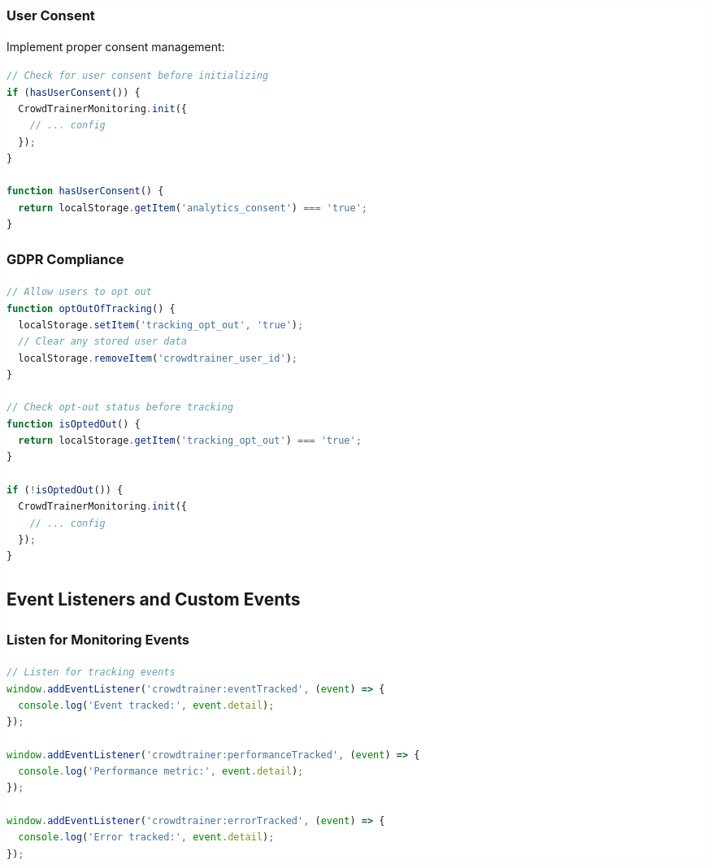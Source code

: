 ### User Consent

Implement proper consent management:

```javascript
// Check for user consent before initializing
if (hasUserConsent()) {
  CrowdTrainerMonitoring.init({
    // ... config
  });
}

function hasUserConsent() {
  return localStorage.getItem('analytics_consent') === 'true';
}
```

### GDPR Compliance

```javascript
// Allow users to opt out
function optOutOfTracking() {
  localStorage.setItem('tracking_opt_out', 'true');
  // Clear any stored user data
  localStorage.removeItem('crowdtrainer_user_id');
}

// Check opt-out status before tracking
function isOptedOut() {
  return localStorage.getItem('tracking_opt_out') === 'true';
}

if (!isOptedOut()) {
  CrowdTrainerMonitoring.init({
    // ... config
  });
}
```

## Event Listeners and Custom Events

### Listen for Monitoring Events

```javascript
// Listen for tracking events
window.addEventListener('crowdtrainer:eventTracked', (event) => {
  console.log('Event tracked:', event.detail);
});

window.addEventListener('crowdtrainer:performanceTracked', (event) => {
  console.log('Performance metric:', event.detail);
});

window.addEventListener('crowdtrainer:errorTracked', (event) => {
  console.log('Error tracked:', event.detail);
});
```
